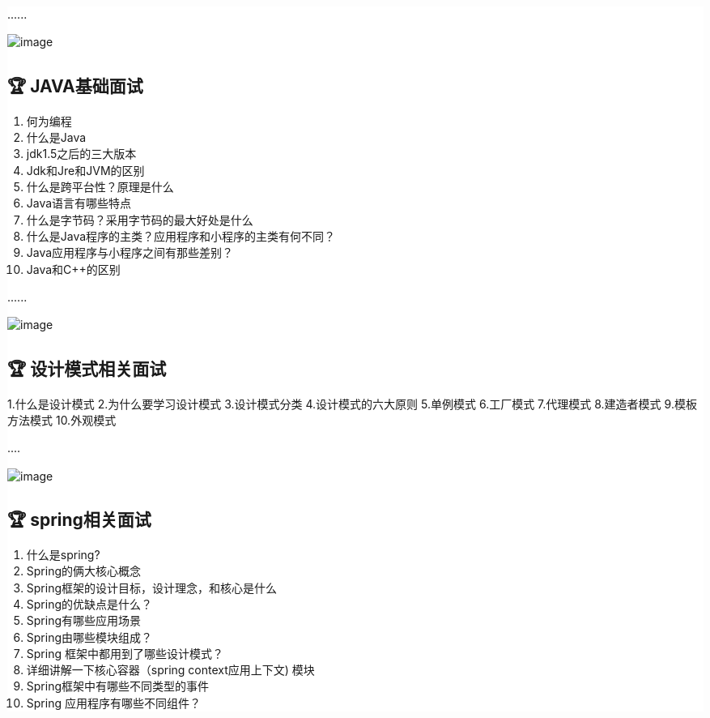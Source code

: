  ......

![image](https://iam-tin.github.io/tin-example-figure/interview/JAVA多线程.png)



## 🏆 JAVA基础面试

1. 何为编程
2. 什么是Java
3. jdk1.5之后的三大版本
4. Jdk和Jre和JVM的区别
5. 什么是跨平台性？原理是什么
6. Java语言有哪些特点
7. 什么是字节码？采用字节码的最大好处是什么
8. 什么是Java程序的主类？应用程序和小程序的主类有何不同？
9. Java应用程序与小程序之间有那些差别？
10. Java和C++的区别

 ......

![image](https://iam-tin.github.io/tin-example-figure/interview/JAVA基础面试.png)



## 🏆 设计模式相关面试

1.什么是设计模式
2.为什么要学习设计模式
3.设计模式分类
4.设计模式的六大原则
5.单例模式
6.工厂模式
7.代理模式
8.建造者模式
9.模板方法模式
10.外观模式

 ....
 
 ![image](https://iam-tin.github.io/tin-example-figure/interview/设计模式.png)

 

## 🏆 spring相关面试

1. 什么是spring?
2. Spring的俩大核心概念
3. Spring框架的设计目标，设计理念，和核心是什么
4. Spring的优缺点是什么？
5. Spring有哪些应用场景
6. Spring由哪些模块组成？
7. Spring 框架中都用到了哪些设计模式？
8. 详细讲解一下核心容器（spring context应用上下文) 模块
9. Spring框架中有哪些不同类型的事件
10. Spring 应用程序有哪些不同组件？
